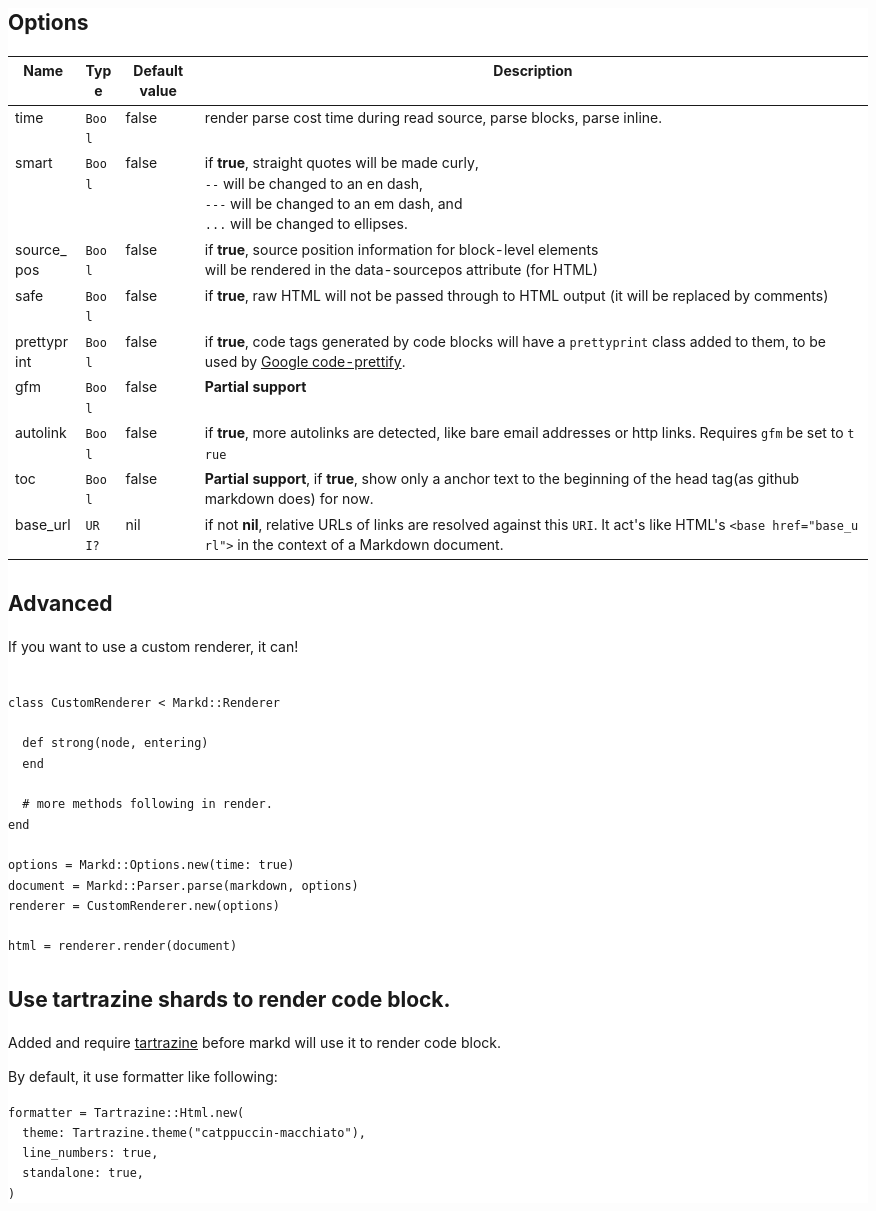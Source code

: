 ## Options

| Name        | Type   | Default value | Description                                                                                                                                                                     |
| ----------- | ------ | ------------- | ------------------------------------------------------------------------------------------------------------------------------------------------------------------------------- |
| time        | `Bool` | false         | render parse cost time during read source, parse blocks, parse inline.                                                                                                          |
| smart       | `Bool` | false         | if **true**, straight quotes will be made curly,<br />`--` will be changed to an en dash,<br />`---` will be changed to an em dash, and<br />`...` will be changed to ellipses. |
| source_pos  | `Bool` | false         | if **true**, source position information for block-level elements<br />will be rendered in the data-sourcepos attribute (for HTML)                                              |
| safe        | `Bool` | false         | if **true**, raw HTML will not be passed through to HTML output (it will be replaced by comments)                                                                               |
| prettyprint | `Bool` | false         | if **true**, code tags generated by code blocks will have a `prettyprint` class added to them, to be used by [Google code-prettify](https://github.com/google/code-prettify).   |
| gfm         | `Bool` | false         | **Partial support**                                                                                                                                                         |
| autolink    | `Bool` | false         | if **true**, more autolinks are detected, like bare email addresses or http links. Requires `gfm` be set to `true`                                  |
| toc         | `Bool` | false         | **Partial support**, if **true**, show only a anchor text to the beginning of the head tag(as github markdown does) for now.                                                                                                                                                       |
| base_url    | `URI?` | nil           | if not **nil**, relative URLs of links are resolved against this `URI`. It act's like HTML's `<base href="base_url">` in the context of a Markdown document.                    |

## Advanced

If you want to use a custom renderer, it can!

```crystal

class CustomRenderer < Markd::Renderer

  def strong(node, entering)
  end

  # more methods following in render.
end

options = Markd::Options.new(time: true)
document = Markd::Parser.parse(markdown, options)
renderer = CustomRenderer.new(options)

html = renderer.render(document)
```

## Use tartrazine shards to render code block.

Added and require [tartrazine](https://github.com/ralsina/tartrazine) before markd will use it to render code block.

By default, it use formatter like following:

```crystal
formatter = Tartrazine::Html.new(
  theme: Tartrazine.theme("catppuccin-macchiato"),
  line_numbers: true,
  standalone: true,
)
```
